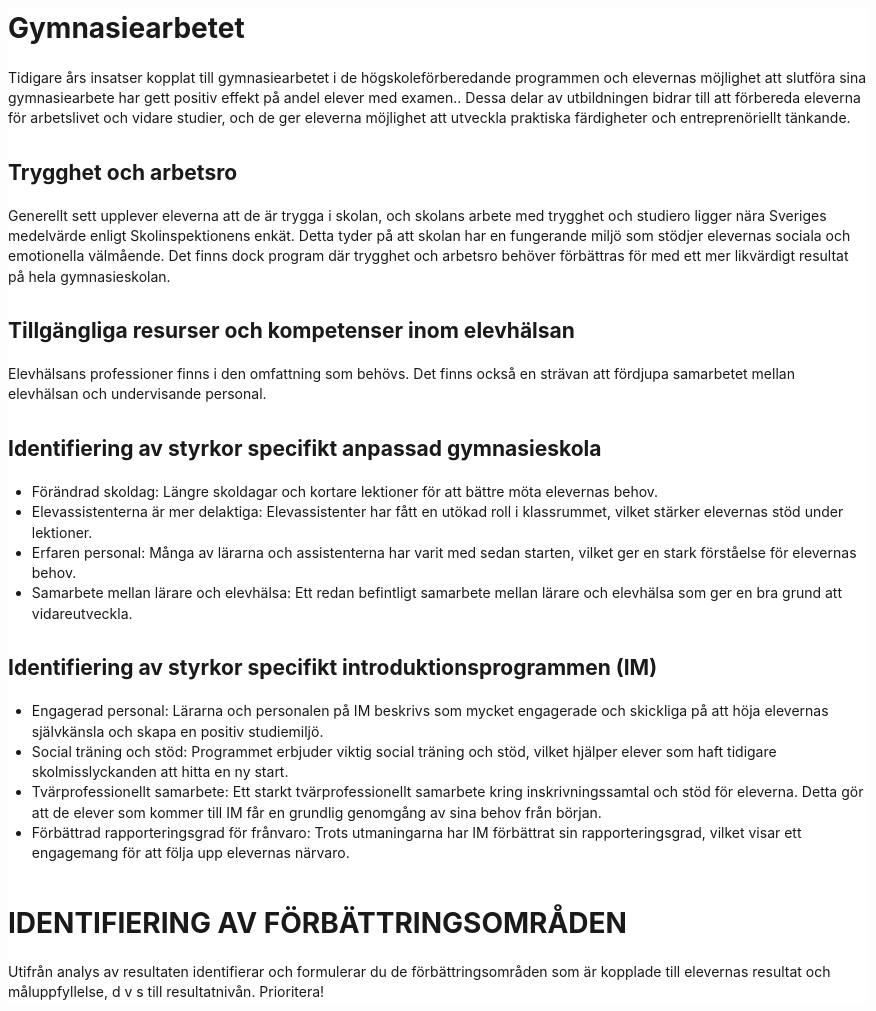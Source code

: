 # Gymnasiearbetet 

Tidigare års insatser kopplat till gymnasiearbetet i de högskoleförberedande programmen och elevernas möjlighet att slutföra sina gymnasiearbete har gett positiv effekt på andel elever med examen.. Dessa delar av utbildningen bidrar till att förbereda eleverna för arbetslivet och vidare studier, och de ger eleverna möjlighet att utveckla praktiska färdigheter och entreprenöriellt tänkande.

## Trygghet och arbetsro

Generellt sett upplever eleverna att de är trygga i skolan, och skolans arbete med trygghet och studiero ligger nära Sveriges medelvärde enligt Skolinspektionens enkät. Detta tyder på att skolan har en fungerande miljö som stödjer elevernas sociala och emotionella välmående. Det finns dock program där trygghet och arbetsro behöver förbättras för med ett mer likvärdigt resultat på hela gymnasieskolan.

## Tillgängliga resurser och kompetenser inom elevhälsan

Elevhälsans professioner finns i den omfattning som behövs. Det finns också en strävan att fördjupa samarbetet mellan elevhälsan och undervisande personal.

## Identifiering av styrkor specifikt anpassad gymnasieskola

- Förändrad skoldag: Längre skoldagar och kortare lektioner för att bättre möta elevernas behov.
- Elevassistenterna är mer delaktiga: Elevassistenter har fått en utökad roll i klassrummet, vilket stärker elevernas stöd under lektioner.
- Erfaren personal: Många av lärarna och assistenterna har varit med sedan starten, vilket ger en stark förståelse för elevernas behov.
- Samarbete mellan lärare och elevhälsa: Ett redan befintligt samarbete mellan lärare och elevhälsa som ger en bra grund att vidareutveckla.

## Identifiering av styrkor specifikt introduktionsprogrammen (IM)

- Engagerad personal: Lärarna och personalen på IM beskrivs som mycket engagerade och skickliga på att höja elevernas självkänsla och skapa en positiv studiemiljö.
- Social träning och stöd: Programmet erbjuder viktig social träning och stöd, vilket hjälper elever som haft tidigare skolmisslyckanden att hitta en ny start.
- Tvärprofessionellt samarbete: Ett starkt tvärprofessionellt samarbete kring inskrivningssamtal och stöd för eleverna. Detta gör att de elever som kommer till IM får en grundlig genomgång av sina behov från början.
- Förbättrad rapporteringsgrad för frånvaro: Trots utmaningarna har IM förbättrat sin rapporteringsgrad, vilket visar ett engagemang för att följa upp elevernas närvaro.

# IDENTIFIERING AV FÖRBÄTTRINGSOMRÅDEN 

Utifrån analys av resultaten identifierar och formulerar du de förbättringsområden som är kopplade till elevernas resultat och måluppfyllelse, d v s till resultatnivån. Prioritera!
